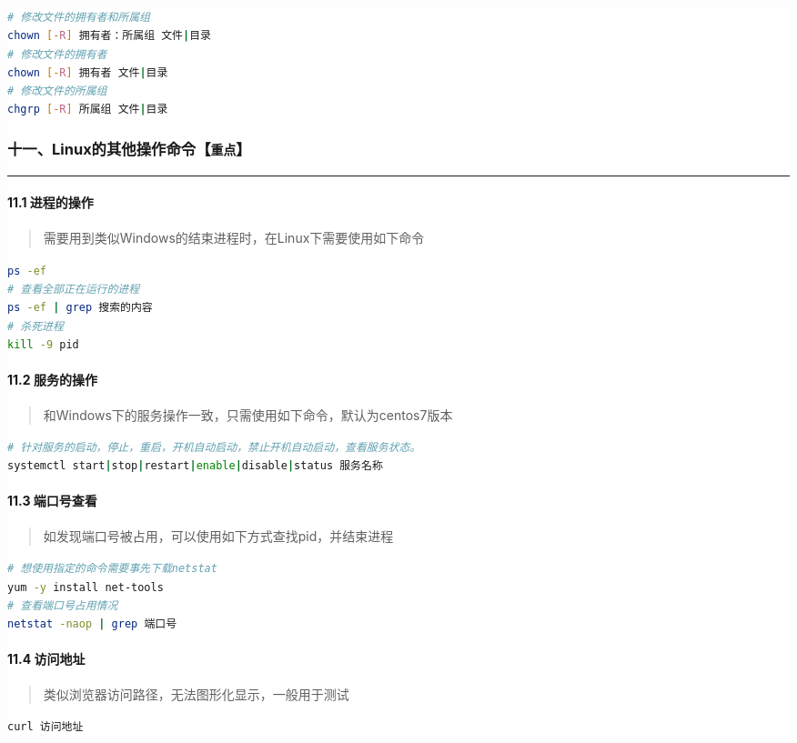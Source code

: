 ```sh
# 修改文件的拥有者和所属组
chown [-R] 拥有者：所属组 文件|目录
# 修改文件的拥有者
chown [-R] 拥有者 文件|目录
# 修改文件的所属组
chgrp [-R] 所属组 文件|目录
```



### 十一、Linux的其他操作命令【`重点`】

----

#### 11.1 进程的操作

> 需要用到类似Windows的结束进程时，在Linux下需要使用如下命令

```sh
ps -ef 
# 查看全部正在运行的进程
ps -ef | grep 搜索的内容
# 杀死进程
kill -9 pid
```



#### 11.2 服务的操作

> 和Windows下的服务操作一致，只需使用如下命令，默认为centos7版本

```sh
# 针对服务的启动，停止，重启，开机自动启动，禁止开机自动启动，查看服务状态。
systemctl start|stop|restart|enable|disable|status 服务名称
```



#### 11.3 端口号查看

> 如发现端口号被占用，可以使用如下方式查找pid，并结束进程

```sh
# 想使用指定的命令需要事先下载netstat
yum -y install net-tools
# 查看端口号占用情况
netstat -naop | grep 端口号
```



#### 11.4 访问地址

> 类似浏览器访问路径，无法图形化显示，一般用于测试

```sh
curl 访问地址
```
